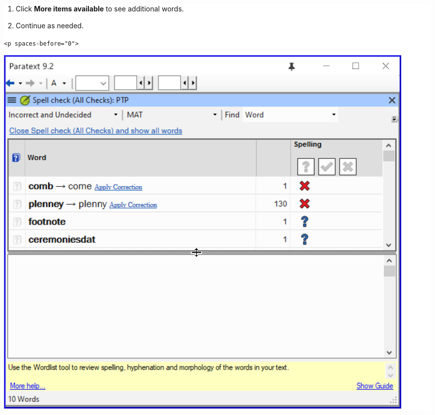 1. Click **More items available** to see additional words.

1. Continue as needed.

</div>  
  <div className='notion-spacer' >
    </p> 
    
    <p spaces-before="0">
      

<div class='notion-column' style={{width: 'calc((100% - (min(32px, 4vw) * 1)) * 0.5)'}}>

![](./725542311.png)

</div>      
      <div className='notion-spacer' >
      </div>
    </p>
